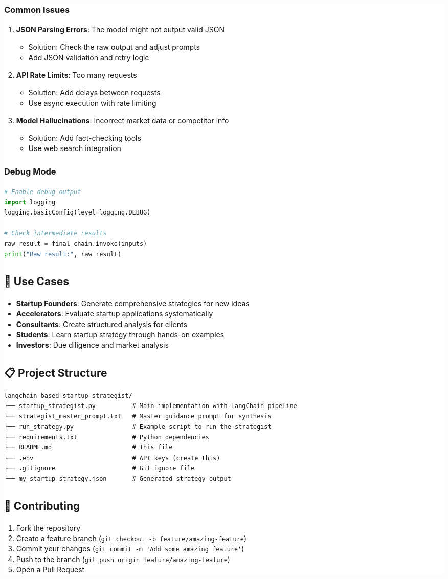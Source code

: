 ### Common Issues

1. **JSON Parsing Errors**: The model might not output valid JSON
   - Solution: Check the raw output and adjust prompts
   - Add JSON validation and retry logic

2. **API Rate Limits**: Too many requests
   - Solution: Add delays between requests
   - Use async execution with rate limiting

3. **Model Hallucinations**: Incorrect market data or competitor info
   - Solution: Add fact-checking tools
   - Use web search integration

### Debug Mode

```python
# Enable debug output
import logging
logging.basicConfig(level=logging.DEBUG)

# Check intermediate results
raw_result = final_chain.invoke(inputs)
print("Raw result:", raw_result)
```

## 🎯 Use Cases

- **Startup Founders**: Generate comprehensive strategies for new ideas
- **Accelerators**: Evaluate startup applications systematically
- **Consultants**: Create structured analysis for clients
- **Students**: Learn startup strategy through hands-on examples
- **Investors**: Due diligence and market analysis

## 📋 Project Structure

```
langchain-based-startup-strategist/
├── startup_strategist.py          # Main implementation with LangChain pipeline
├── strategist_master_prompt.txt   # Master guidance prompt for synthesis
├── run_strategy.py                # Example script to run the strategist
├── requirements.txt               # Python dependencies
├── README.md                      # This file
├── .env                           # API keys (create this)
├── .gitignore                     # Git ignore file
└── my_startup_strategy.json       # Generated strategy output
```

## 🤝 Contributing

1. Fork the repository
2. Create a feature branch (`git checkout -b feature/amazing-feature`)
3. Commit your changes (`git commit -m 'Add some amazing feature'`)
4. Push to the branch (`git push origin feature/amazing-feature`)
5. Open a Pull Request
